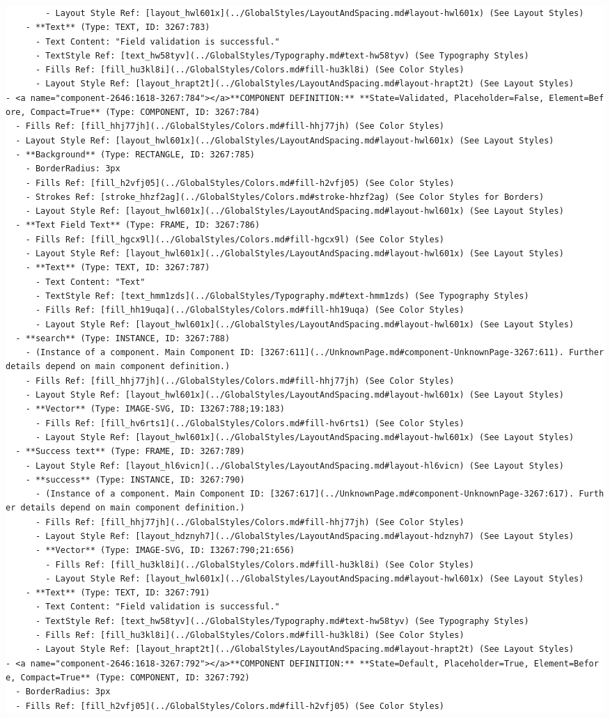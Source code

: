             - Layout Style Ref: [layout_hwl601x](../GlobalStyles/LayoutAndSpacing.md#layout-hwl601x) (See Layout Styles)
        - **Text** (Type: TEXT, ID: 3267:783)
          - Text Content: "Field validation is successful."
          - TextStyle Ref: [text_hw58tyv](../GlobalStyles/Typography.md#text-hw58tyv) (See Typography Styles)
          - Fills Ref: [fill_hu3kl8i](../GlobalStyles/Colors.md#fill-hu3kl8i) (See Color Styles)
          - Layout Style Ref: [layout_hrapt2t](../GlobalStyles/LayoutAndSpacing.md#layout-hrapt2t) (See Layout Styles)
    - <a name="component-2646:1618-3267:784"></a>**COMPONENT DEFINITION:** **State=Validated, Placeholder=False, Element=Before, Compact=True** (Type: COMPONENT, ID: 3267:784)
      - Fills Ref: [fill_hhj77jh](../GlobalStyles/Colors.md#fill-hhj77jh) (See Color Styles)
      - Layout Style Ref: [layout_hwl601x](../GlobalStyles/LayoutAndSpacing.md#layout-hwl601x) (See Layout Styles)
      - **Background** (Type: RECTANGLE, ID: 3267:785)
        - BorderRadius: 3px
        - Fills Ref: [fill_h2vfj05](../GlobalStyles/Colors.md#fill-h2vfj05) (See Color Styles)
        - Strokes Ref: [stroke_hhzf2ag](../GlobalStyles/Colors.md#stroke-hhzf2ag) (See Color Styles for Borders)
        - Layout Style Ref: [layout_hwl601x](../GlobalStyles/LayoutAndSpacing.md#layout-hwl601x) (See Layout Styles)
      - **Text Field Text** (Type: FRAME, ID: 3267:786)
        - Fills Ref: [fill_hgcx9l](../GlobalStyles/Colors.md#fill-hgcx9l) (See Color Styles)
        - Layout Style Ref: [layout_hwl601x](../GlobalStyles/LayoutAndSpacing.md#layout-hwl601x) (See Layout Styles)
        - **Text** (Type: TEXT, ID: 3267:787)
          - Text Content: "Text"
          - TextStyle Ref: [text_hmm1zds](../GlobalStyles/Typography.md#text-hmm1zds) (See Typography Styles)
          - Fills Ref: [fill_hh19uqa](../GlobalStyles/Colors.md#fill-hh19uqa) (See Color Styles)
          - Layout Style Ref: [layout_hwl601x](../GlobalStyles/LayoutAndSpacing.md#layout-hwl601x) (See Layout Styles)
      - **search** (Type: INSTANCE, ID: 3267:788)
        - (Instance of a component. Main Component ID: [3267:611](../UnknownPage.md#component-UnknownPage-3267:611). Further details depend on main component definition.)
        - Fills Ref: [fill_hhj77jh](../GlobalStyles/Colors.md#fill-hhj77jh) (See Color Styles)
        - Layout Style Ref: [layout_hwl601x](../GlobalStyles/LayoutAndSpacing.md#layout-hwl601x) (See Layout Styles)
        - **Vector** (Type: IMAGE-SVG, ID: I3267:788;19:183)
          - Fills Ref: [fill_hv6rts1](../GlobalStyles/Colors.md#fill-hv6rts1) (See Color Styles)
          - Layout Style Ref: [layout_hwl601x](../GlobalStyles/LayoutAndSpacing.md#layout-hwl601x) (See Layout Styles)
      - **Success text** (Type: FRAME, ID: 3267:789)
        - Layout Style Ref: [layout_hl6vicn](../GlobalStyles/LayoutAndSpacing.md#layout-hl6vicn) (See Layout Styles)
        - **success** (Type: INSTANCE, ID: 3267:790)
          - (Instance of a component. Main Component ID: [3267:617](../UnknownPage.md#component-UnknownPage-3267:617). Further details depend on main component definition.)
          - Fills Ref: [fill_hhj77jh](../GlobalStyles/Colors.md#fill-hhj77jh) (See Color Styles)
          - Layout Style Ref: [layout_hdznyh7](../GlobalStyles/LayoutAndSpacing.md#layout-hdznyh7) (See Layout Styles)
          - **Vector** (Type: IMAGE-SVG, ID: I3267:790;21:656)
            - Fills Ref: [fill_hu3kl8i](../GlobalStyles/Colors.md#fill-hu3kl8i) (See Color Styles)
            - Layout Style Ref: [layout_hwl601x](../GlobalStyles/LayoutAndSpacing.md#layout-hwl601x) (See Layout Styles)
        - **Text** (Type: TEXT, ID: 3267:791)
          - Text Content: "Field validation is successful."
          - TextStyle Ref: [text_hw58tyv](../GlobalStyles/Typography.md#text-hw58tyv) (See Typography Styles)
          - Fills Ref: [fill_hu3kl8i](../GlobalStyles/Colors.md#fill-hu3kl8i) (See Color Styles)
          - Layout Style Ref: [layout_hrapt2t](../GlobalStyles/LayoutAndSpacing.md#layout-hrapt2t) (See Layout Styles)
    - <a name="component-2646:1618-3267:792"></a>**COMPONENT DEFINITION:** **State=Default, Placeholder=True, Element=Before, Compact=True** (Type: COMPONENT, ID: 3267:792)
      - BorderRadius: 3px
      - Fills Ref: [fill_h2vfj05](../GlobalStyles/Colors.md#fill-h2vfj05) (See Color Styles)